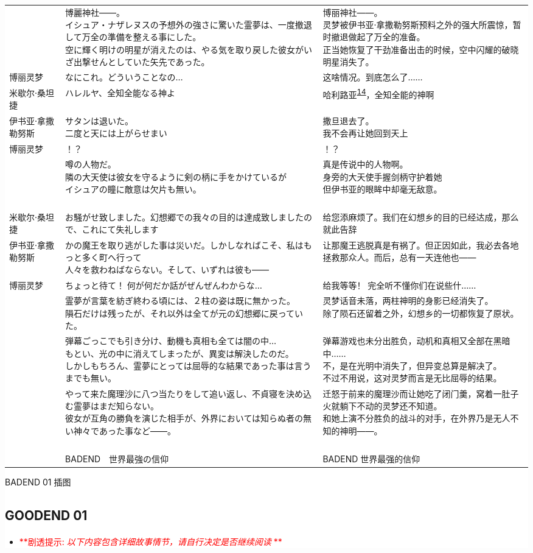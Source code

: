 <table><tbody><tr class="tt-narrator" id="BADEND_01-1" data-pos="&#91;&quot;BADEND 01&quot;,1&#93;"><td id="" class="tt-narrator" lang="zh"><div class="poem"></div></td><td class="tt-ja" lang="ja"><div class="poem">博麗神社——。<br>イシュア・ナザレヌスの予想外の強さに驚いた霊夢は、一度撤退して万全の準備を整える事にした。<br>空に輝く明けの明星が消えたのは、やる気を取り戻した彼女がいざ出撃せんとしていた矢先であった。</div></td><td class="tt-zh" lang="zh"><div class="poem">博丽神社——。<br>灵梦被伊书亚·拿撒勒努斯预料之外的强大所震惊，暂时撤退做起了万全的准备。<br>正当她恢复了干劲准备出击的时候，空中闪耀的破晓明星消失了。<br></div></td></tr><tr class="tt-content" id="BADEND_01-2" data-pos="&#91;&quot;BADEND 01&quot;,2&#93;"><td id="博丽灵梦" class="tt-char" lang="zh"><div class="poem">博丽灵梦</div></td><td class="tt-ja" lang="ja"><div class="poem">なにこれ。どういうことなの…</div></td><td class="tt-zh" lang="zh"><div class="poem">这啥情况。到底怎么了……<br></div></td></tr><tr class="tt-content" id="BADEND_01-3" data-pos="&#91;&quot;BADEND 01&quot;,3&#93;"><td id="米歇尔·桑坦捷" class="tt-char" lang="zh"><div class="poem">米歇尔·桑坦捷</div></td><td class="tt-ja" lang="ja"><div class="poem">ハレルヤ、全知全能なる神よ</div></td><td class="tt-zh" lang="zh"><div class="poem">哈利路亚<sup id="cite_ref-14" class="reference"><a href="#cite_note-14">14</a></sup>，全知全能的神啊<br></div></td></tr><tr class="tt-content" id="BADEND_01-4" data-pos="&#91;&quot;BADEND 01&quot;,4&#93;"><td id="伊书亚·拿撒勒努斯" class="tt-char" lang="zh"><div class="poem">伊书亚·拿撒勒努斯</div></td><td class="tt-ja" lang="ja"><div class="poem">サタンは退いた。<br>二度と天には上がらせまい</div></td><td class="tt-zh" lang="zh"><div class="poem">撒旦退去了。<br>我不会再让她回到天上<br></div></td></tr><tr class="tt-content" id="BADEND_01-5" data-pos="&#91;&quot;BADEND 01&quot;,5&#93;"><td id="博丽灵梦" class="tt-char" lang="zh"><div class="poem">博丽灵梦</div></td><td class="tt-ja" lang="ja"><div class="poem">！？</div></td><td class="tt-zh" lang="zh"><div class="poem">！？<br></div></td></tr><tr class="tt-narrator" id="BADEND_01-6" data-pos="&#91;&quot;BADEND 01&quot;,6&#93;"><td id="" class="tt-narrator" lang="zh"><div class="poem"></div></td><td class="tt-ja" lang="ja"><div class="poem">噂の人物だ。<br>隣の大天使は彼女を守るように剣の柄に手をかけているが<br>イシュアの瞳に敵意は欠片も無い。</div></td><td class="tt-zh" lang="zh"><div class="poem">真是传说中的人物啊。<br>身旁的大天使手握剑柄守护着她<br>但伊书亚的眼眸中却毫无敌意。<br><br></div></td></tr><tr class="tt-content" id="BADEND_01-7" data-pos="&#91;&quot;BADEND 01&quot;,7&#93;"><td id="米歇尔·桑坦捷" class="tt-char" lang="zh"><div class="poem">米歇尔·桑坦捷</div></td><td class="tt-ja" lang="ja"><div class="poem">お騒がせ致しました。幻想郷での我々の目的は達成致しましたので、これにて失礼します</div></td><td class="tt-zh" lang="zh"><div class="poem">给您添麻烦了。我们在幻想乡的目的已经达成，那么就此告辞<br></div></td></tr><tr class="tt-content" id="BADEND_01-8" data-pos="&#91;&quot;BADEND 01&quot;,8&#93;"><td id="伊书亚·拿撒勒努斯" class="tt-char" lang="zh"><div class="poem">伊书亚·拿撒勒努斯</div></td><td class="tt-ja" lang="ja"><div class="poem">かの魔王を取り逃がした事は災いだ。しかしなればこそ、私はもっと多く町へ行って<br>人々を救わねばならない。そして、いずれは彼も——</div></td><td class="tt-zh" lang="zh"><div class="poem">让那魔王逃脱真是有祸了。但正因如此，我必去各地<br>拯救那众人。而后，总有一天连他也——<br></div></td></tr><tr class="tt-content" id="BADEND_01-9" data-pos="&#91;&quot;BADEND 01&quot;,9&#93;"><td id="博丽灵梦" class="tt-char" lang="zh"><div class="poem">博丽灵梦</div></td><td class="tt-ja" lang="ja"><div class="poem">ちょっと待て！ 何が何だか話がぜんぜんわからな…</div></td><td class="tt-zh" lang="zh"><div class="poem">给我等等！ 完全听不懂你们在说些什……<br></div></td></tr><tr class="tt-narrator" id="BADEND_01-10" data-pos="&#91;&quot;BADEND 01&quot;,10&#93;"><td id="" class="tt-narrator" lang="zh"><div class="poem"></div></td><td class="tt-ja" lang="ja"><div class="poem">霊夢が言葉を紡ぎ終わる頃には、２柱の姿は既に無かった。<br>隕石だけは残ったが、それ以外は全てが元の幻想郷に戻っていた。</div></td><td class="tt-zh" lang="zh"><div class="poem">灵梦话音未落，两柱神明的身影已经消失了。<br>除了陨石还留着之外，幻想乡的一切都恢复了原状。<br></div></td></tr><tr class="tt-narrator" id="BADEND_01-11" data-pos="&#91;&quot;BADEND 01&quot;,11&#93;"><td id="" class="tt-narrator" lang="zh"><div class="poem"></div></td><td class="tt-ja" lang="ja"><div class="poem">弾幕ごっこでも引き分け、動機も真相も全ては闇の中…<br>もとい、光の中に消えてしまったが、異変は解決したのだ。<br>しかしもちろん、霊夢にとっては屈辱的な結果であった事は言うまでも無い。</div></td><td class="tt-zh" lang="zh"><div class="poem">弹幕游戏也未分出胜负，动机和真相又全部在黑暗中……<br>不，是在光明中消失了，但异变总算是解决了。<br>不过不用说，这对灵梦而言是无比屈辱的结果。<br></div></td></tr><tr class="tt-narrator" id="BADEND_01-12" data-pos="&#91;&quot;BADEND 01&quot;,12&#93;"><td id="" class="tt-narrator" lang="zh"><div class="poem"></div></td><td class="tt-ja" lang="ja"><div class="poem">やって来た魔理沙に八つ当たりをして追い返し、不貞寝を決め込む霊夢はまだ知らない。<br>彼女が互角の勝負を演じた相手が、外界においては知らぬ者の無い神々であった事など――。</div></td><td class="tt-zh" lang="zh"><div class="poem">迁怒于前来的魔理沙而让她吃了闭门羹，窝着一肚子火就躺下不动的灵梦还不知道。<br>和她上演不分胜负的战斗的对手，在外界乃是无人不知的神明——。<br><br></div></td></tr><tr class="tt-header" id="BADEND_01-13" data-pos="&#91;&quot;BADEND 01&quot;,13&#93;"><td id="" class="tt-h" lang="zh"><div class="poem"></div></td><td class="tt-ja" lang="ja"><div class="poem">BADEND　世界最強の信仰</div></td><td class="tt-zh" lang="zh"><div class="poem">BADEND  世界最强的信仰<br></div></td></tr></tbody></table>





[](./文件-邪星章be011.png.md)


[](./文件-邪星章be012.png.md)

BADEND 01 插图





## GOODEND 01

- <font color="Red"> **剧透提示:  *以下内容包含详细故事情节，请自行决定是否继续阅读* ** </font>


